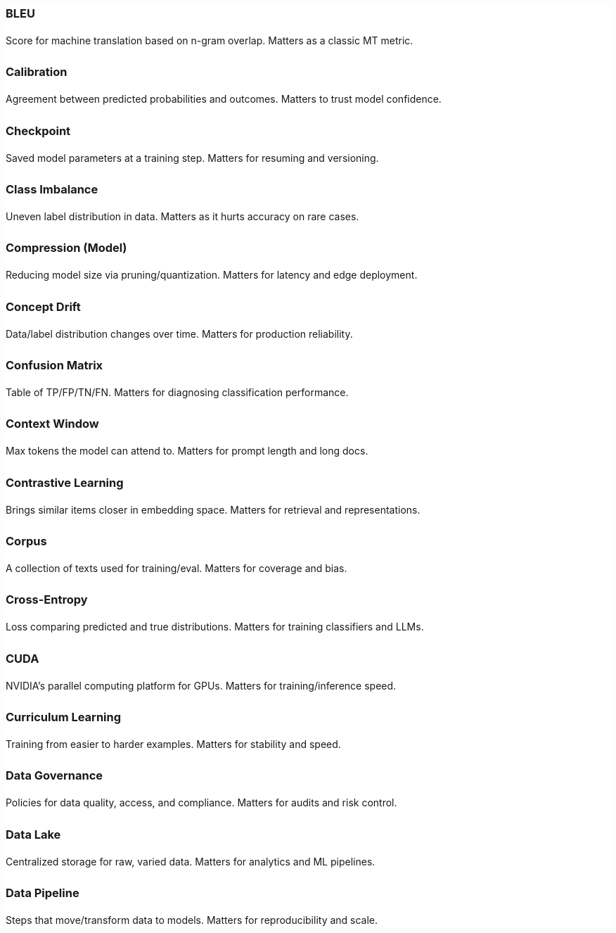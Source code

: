 ### BLEU
Score for machine translation based on n-gram overlap. Matters as a classic MT metric.

### Calibration
Agreement between predicted probabilities and outcomes. Matters to trust model confidence.

### Checkpoint
Saved model parameters at a training step. Matters for resuming and versioning.

### Class Imbalance
Uneven label distribution in data. Matters as it hurts accuracy on rare cases.

### Compression (Model)
Reducing model size via pruning/quantization. Matters for latency and edge deployment.

### Concept Drift
Data/label distribution changes over time. Matters for production reliability.

### Confusion Matrix
Table of TP/FP/TN/FN. Matters for diagnosing classification performance.

### Context Window
Max tokens the model can attend to. Matters for prompt length and long docs.

### Contrastive Learning
Brings similar items closer in embedding space. Matters for retrieval and representations.

### Corpus
A collection of texts used for training/eval. Matters for coverage and bias.

### Cross-Entropy
Loss comparing predicted and true distributions. Matters for training classifiers and LLMs.

### CUDA
NVIDIA’s parallel computing platform for GPUs. Matters for training/inference speed.

### Curriculum Learning
Training from easier to harder examples. Matters for stability and speed.

### Data Governance
Policies for data quality, access, and compliance. Matters for audits and risk control.

### Data Lake
Centralized storage for raw, varied data. Matters for analytics and ML pipelines.

### Data Pipeline
Steps that move/transform data to models. Matters for reproducibility and scale.
